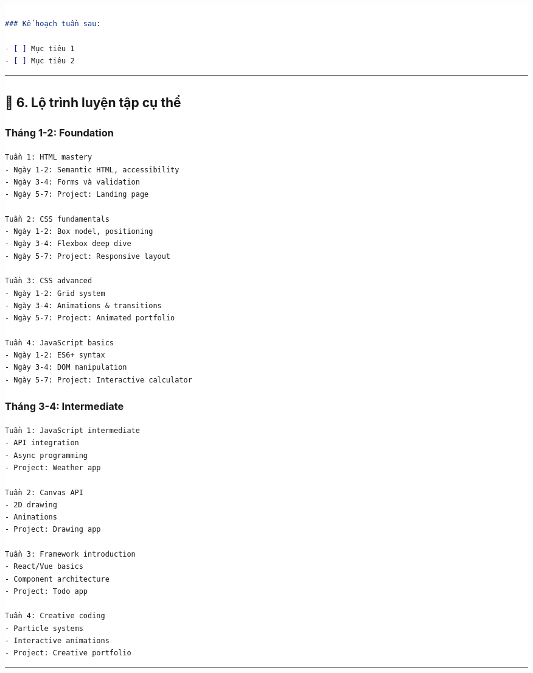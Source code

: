 ```markdown

### Kế hoạch tuần sau:

- [ ] Mục tiêu 1
- [ ] Mục tiêu 2
```

---

## 🎯 6. Lộ trình luyện tập cụ thể

### **Tháng 1-2: Foundation**

```
Tuần 1: HTML mastery
- Ngày 1-2: Semantic HTML, accessibility
- Ngày 3-4: Forms và validation
- Ngày 5-7: Project: Landing page

Tuần 2: CSS fundamentals
- Ngày 1-2: Box model, positioning
- Ngày 3-4: Flexbox deep dive
- Ngày 5-7: Project: Responsive layout

Tuần 3: CSS advanced
- Ngày 1-2: Grid system
- Ngày 3-4: Animations & transitions
- Ngày 5-7: Project: Animated portfolio

Tuần 4: JavaScript basics
- Ngày 1-2: ES6+ syntax
- Ngày 3-4: DOM manipulation
- Ngày 5-7: Project: Interactive calculator
```

### **Tháng 3-4: Intermediate**

```
Tuần 1: JavaScript intermediate
- API integration
- Async programming
- Project: Weather app

Tuần 2: Canvas API
- 2D drawing
- Animations
- Project: Drawing app

Tuần 3: Framework introduction
- React/Vue basics
- Component architecture
- Project: Todo app

Tuần 4: Creative coding
- Particle systems
- Interactive animations
- Project: Creative portfolio
```

---